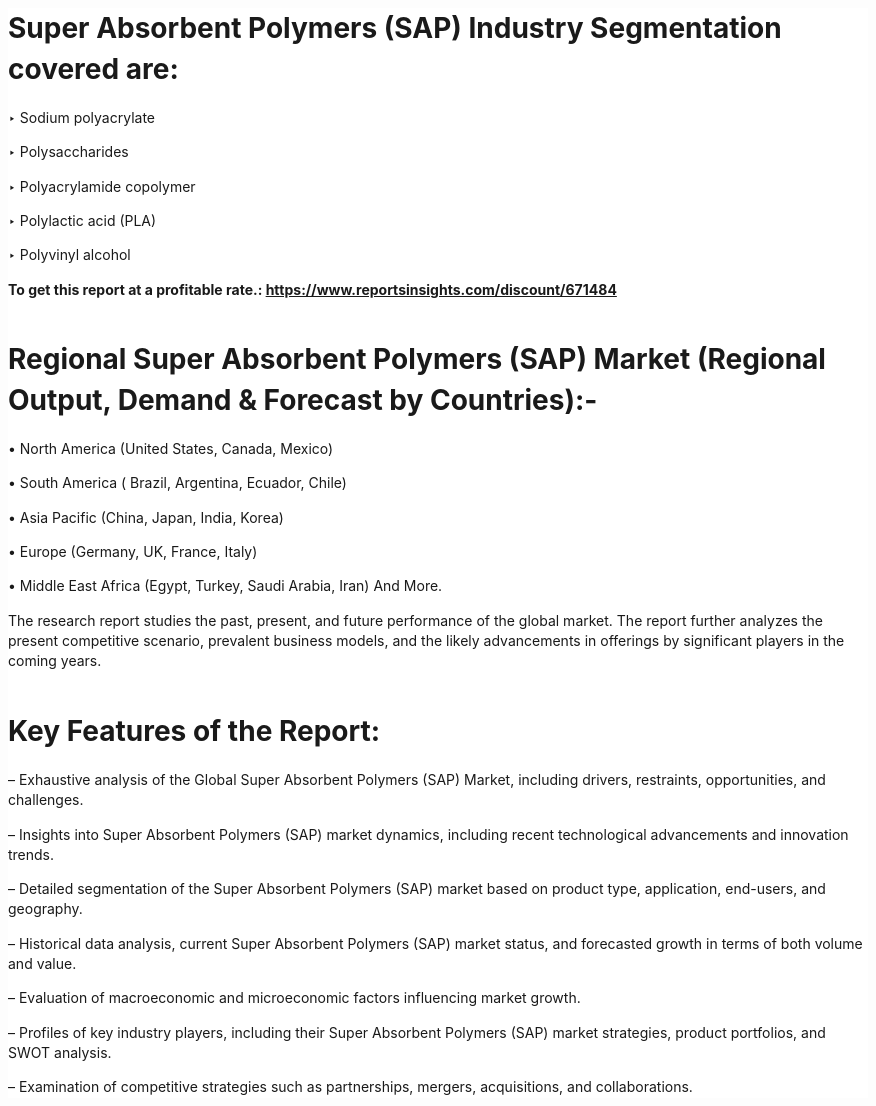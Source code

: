 # <strong>Super Absorbent Polymers (SAP) Industry Segmentation covered are:</strong>

‣ Sodium polyacrylate

‣ Polysaccharides

‣ Polyacrylamide copolymer

‣ Polylactic acid (PLA)

‣ Polyvinyl alcohol

<strong>To get this report at a profitable rate.: <a href=https://www.reportsinsights.com/discount/671484>https://www.reportsinsights.com/discount/671484</a></strong>

# <strong>Regional Super Absorbent Polymers (SAP) Market (Regional Output, Demand &amp; Forecast by Countries):-</strong>

• North America (United States, Canada, Mexico)

• South America ( Brazil, Argentina, Ecuador, Chile)

• Asia Pacific (China, Japan, India, Korea)

• Europe (Germany, UK, France, Italy)

• Middle East Africa (Egypt, Turkey, Saudi Arabia, Iran) And More.

The research report studies the past, present, and future performance of the global market. The report further analyzes the present competitive scenario, prevalent business models, and the likely advancements in offerings by significant players in the coming years.

# <strong>Key Features of the Report:</strong>

– Exhaustive analysis of the Global Super Absorbent Polymers (SAP) Market, including drivers, restraints, opportunities, and challenges.

– Insights into Super Absorbent Polymers (SAP) market dynamics, including recent technological advancements and innovation trends.

– Detailed segmentation of the Super Absorbent Polymers (SAP) market based on product type, application, end-users, and geography.

– Historical data analysis, current Super Absorbent Polymers (SAP) market status, and forecasted growth in terms of both volume and value.

– Evaluation of macroeconomic and microeconomic factors influencing market growth.

– Profiles of key industry players, including their Super Absorbent Polymers (SAP) market strategies, product portfolios, and SWOT analysis.

– Examination of competitive strategies such as partnerships, mergers, acquisitions, and collaborations.
